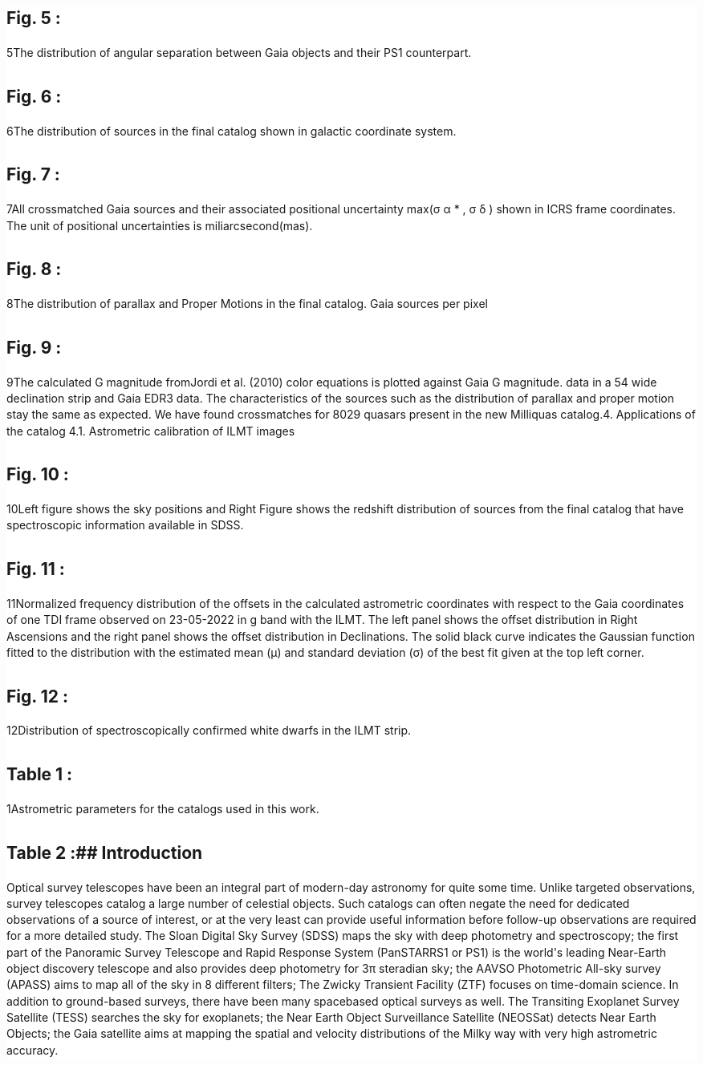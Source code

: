 ## Fig. 5 :
5The distribution of angular separation between Gaia objects and their PS1 counterpart.

## Fig. 6 :
6The distribution of sources in the final catalog shown in galactic coordinate system.

## Fig. 7 :
7All crossmatched Gaia sources and their associated positional uncertainty max(σ α * , σ δ ) shown in ICRS frame coordinates. The unit of positional uncertainties is miliarcsecond(mas).

## Fig. 8 :
8The distribution of parallax and Proper Motions in the final catalog. Gaia sources per pixel

## Fig. 9 :
9The calculated G magnitude fromJordi et al. (2010) color equations is plotted against Gaia G magnitude. data in a 54 wide declination strip and Gaia EDR3 data. The characteristics of the sources such as the distribution of parallax and proper motion stay the same as expected. We have found crossmatches for 8029 quasars present in the new Milliquas catalog.4. Applications of the catalog 4.1. Astrometric calibration of ILMT images

## Fig. 10 :
10Left figure shows the sky positions and Right Figure shows the redshift distribution of sources from the final catalog that have spectroscopic information available in SDSS.

## Fig. 11 :
11Normalized frequency distribution of the offsets in the calculated astrometric coordinates with respect to the Gaia coordinates of one TDI frame observed on 23-05-2022 in g band with the ILMT. The left panel shows the offset distribution in Right Ascensions and the right panel shows the offset distribution in Declinations. The solid black curve indicates the Gaussian function fitted to the distribution with the estimated mean (µ) and standard deviation (σ) of the best fit given at the top left corner.

## Fig. 12 :
12Distribution of spectroscopically confirmed white dwarfs in the ILMT strip.

## Table 1 :
1Astrometric parameters for the catalogs used in this work.

## Table 2 :## Introduction

Optical survey telescopes have been an integral part of modern-day astronomy for quite some time. Unlike targeted observations, survey telescopes catalog a large number of celestial objects. Such catalogs can often negate the need for dedicated observations of a source of interest, or at the very least can provide useful information before follow-up observations are required for a more detailed study. The Sloan Digital Sky Survey (SDSS) maps the sky with deep photometry and spectroscopy; the first part of the Panoramic Survey Telescope and Rapid Response System (PanSTARRS1 or PS1) is the world's leading Near-Earth object discovery telescope and also provides deep photometry for 3π steradian sky; the AAVSO Photometric All-sky survey (APASS) aims to map all of the sky in 8 different filters; The Zwicky Transient Facility (ZTF) focuses on time-domain science. In addition to ground-based surveys, there have been many spacebased optical surveys as well. The Transiting Exoplanet Survey Satellite (TESS) searches the sky for exoplanets; the Near Earth Object Surveillance Satellite (NEOSSat) detects Near Earth Objects; the Gaia satellite aims at mapping the spatial and velocity distributions of the Milky way with very high astrometric accuracy.
